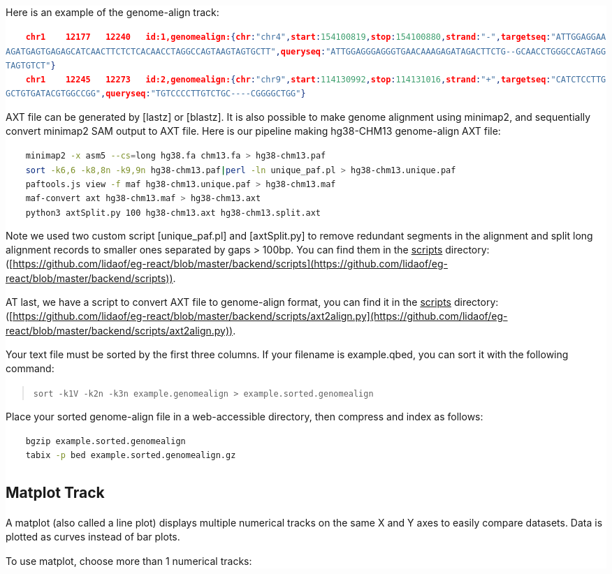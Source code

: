Here is an example of the genome-align track:

```json
    chr1    12177   12240   id:1,genomealign:{chr:"chr4",start:154100819,stop:154100880,strand:"-",targetseq:"ATTGGAGGAAAGATGAGTGAGAGCATCAACTTCTCTCACAACCTAGGCCAGTAAGTAGTGCTT",queryseq:"ATTGGAGGGAGGGTGAACAAAGAGATAGACTTCTG--GCAACCTGGGCCAGTAGGTAGTGTCT"}
    chr1    12245   12273   id:2,genomealign:{chr:"chr9",start:114130992,stop:114131016,strand:"+",targetseq:"CATCTCCTTGGCTGTGATACGTGGCCGG",queryseq:"TGTCCCCTTGTCTGC----CGGGGCTGG"}
```

AXT file can be generated by [lastz] or [blastz]. It is also possible to make genome alignment using minimap2, and sequentially convert minimap2 SAM output to AXT file. Here is our  pipeline making hg38-CHM13 genome-align AXT file:

```sh
    minimap2 -x asm5 --cs=long hg38.fa chm13.fa > hg38-chm13.paf
    sort -k6,6 -k8,8n -k9,9n hg38-chm13.paf|perl -ln unique_paf.pl > hg38-chm13.unique.paf
    paftools.js view -f maf hg38-chm13.unique.paf > hg38-chm13.maf
    maf-convert axt hg38-chm13.maf > hg38-chm13.axt
    python3 axtSplit.py 100 hg38-chm13.axt hg38-chm13.split.axt
```

Note we used two custom script [unique_paf.pl] and [axtSplit.py] to remove redundant segments in the alignment and split long alignment records to smaller ones separated by gaps \> 100bp. You can find them in the [scripts](https://github.com/lidaof/eg-react/tree/master/backend/scripts) directory: ([https://github.com/lidaof/eg-react/blob/master/backend/scripts](https://github.com/lidaof/eg-react/blob/master/backend/scripts)).

AT last, we have a script to convert AXT file to genome-align format, you can find it in the [scripts](https://github.com/lidaof/eg-react/tree/master/backend/scripts) directory: ([https://github.com/lidaof/eg-react/blob/master/backend/scripts/axt2align.py](https://github.com/lidaof/eg-react/blob/master/backend/scripts/axt2align.py)).

Your text file must be sorted by the first three columns. If your filename is example.qbed, you can sort it with the following command: 

>`sort -k1V -k2n -k3n example.genomealign > example.sorted.genomealign`

Place your sorted genome-align file in a web-accessible directory, then
compress and index as follows:

```sh
    bgzip example.sorted.genomealign
    tabix -p bed example.sorted.genomealign.gz
```

## Matplot Track

A matplot (also called a line plot) displays multiple numerical tracks on the same X and Y axes to easily compare datasets. Data is plotted as curves instead of bar plots.

To use matplot, choose more than 1 numerical tracks:
